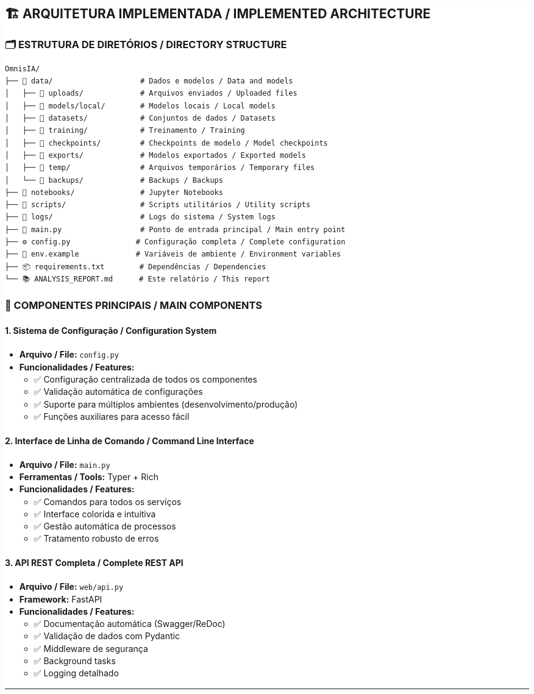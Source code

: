 ## 🏗️ ARQUITETURA IMPLEMENTADA / IMPLEMENTED ARCHITECTURE

### 🗂️ ESTRUTURA DE DIRETÓRIOS / DIRECTORY STRUCTURE

```
OmnisIA/
├── 📁 data/                    # Dados e modelos / Data and models
│   ├── 📁 uploads/             # Arquivos enviados / Uploaded files
│   ├── 📁 models/local/        # Modelos locais / Local models
│   ├── 📁 datasets/            # Conjuntos de dados / Datasets
│   ├── 📁 training/            # Treinamento / Training
│   ├── 📁 checkpoints/         # Checkpoints de modelo / Model checkpoints
│   ├── 📁 exports/             # Modelos exportados / Exported models
│   ├── 📁 temp/                # Arquivos temporários / Temporary files
│   └── 📁 backups/             # Backups / Backups
├── 📁 notebooks/               # Jupyter Notebooks
├── 📁 scripts/                 # Scripts utilitários / Utility scripts
├── 📁 logs/                    # Logs do sistema / System logs
├── 🐍 main.py                  # Ponto de entrada principal / Main entry point
├── ⚙️ config.py               # Configuração completa / Complete configuration
├── 📄 env.example             # Variáveis de ambiente / Environment variables
├── 📦 requirements.txt        # Dependências / Dependencies
└── 📚 ANALYSIS_REPORT.md      # Este relatório / This report
```

### 🔧 COMPONENTES PRINCIPAIS / MAIN COMPONENTS

#### **1. Sistema de Configuração / Configuration System**

-   **Arquivo / File:** `config.py`
-   **Funcionalidades / Features:**
    -   ✅ Configuração centralizada de todos os componentes
    -   ✅ Validação automática de configurações
    -   ✅ Suporte para múltiplos ambientes (desenvolvimento/produção)
    -   ✅ Funções auxiliares para acesso fácil

#### **2. Interface de Linha de Comando / Command Line Interface**

-   **Arquivo / File:** `main.py`
-   **Ferramentas / Tools:** Typer + Rich
-   **Funcionalidades / Features:**
    -   ✅ Comandos para todos os serviços
    -   ✅ Interface colorida e intuitiva
    -   ✅ Gestão automática de processos
    -   ✅ Tratamento robusto de erros

#### **3. API REST Completa / Complete REST API**

-   **Arquivo / File:** `web/api.py`
-   **Framework:** FastAPI
-   **Funcionalidades / Features:**
    -   ✅ Documentação automática (Swagger/ReDoc)
    -   ✅ Validação de dados com Pydantic
    -   ✅ Middleware de segurança
    -   ✅ Background tasks
    -   ✅ Logging detalhado

---